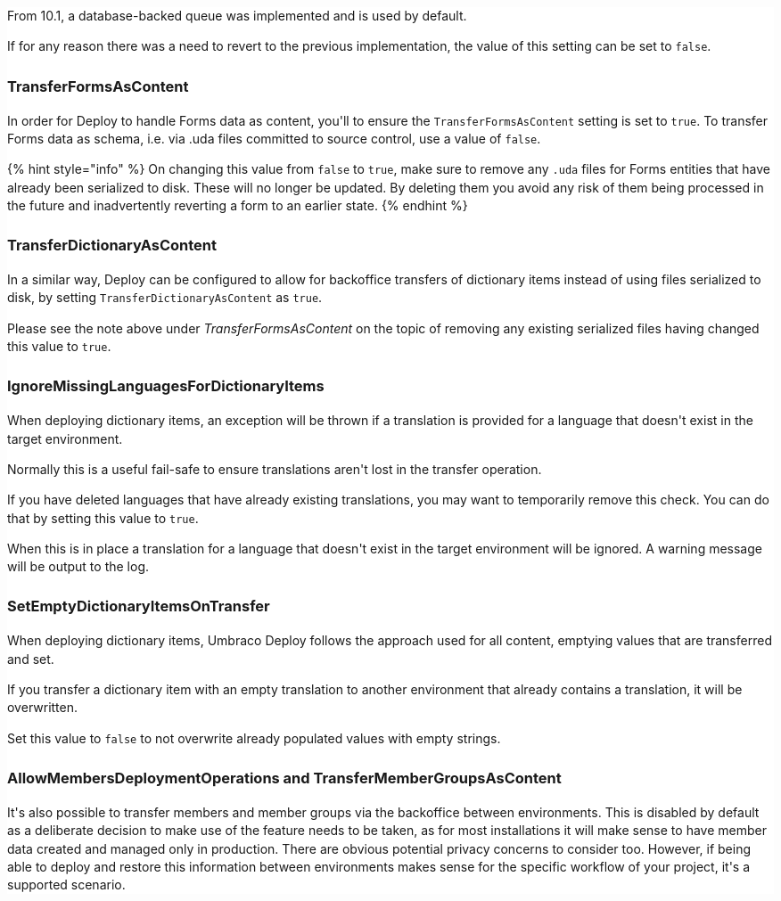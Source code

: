 From 10.1, a database-backed queue was implemented and is used by default.

If for any reason there was a need to revert to the previous implementation, the value of this setting can be set to `false`.

### TransferFormsAsContent

In order for Deploy to handle Forms data as content, you'll to ensure the `TransferFormsAsContent` setting is set to `true`. To transfer Forms data as schema, i.e. via .uda files committed to source control, use a value of `false`.

{% hint style="info" %}
On changing this value from `false` to `true`, make sure to remove any `.uda` files for Forms entities that have already been serialized to disk. These will no longer be updated. By deleting them you avoid any risk of them being processed in the future and inadvertently reverting a form to an earlier state.
{% endhint %}

### TransferDictionaryAsContent

In a similar way, Deploy can be configured to allow for backoffice transfers of dictionary items instead of using files serialized to disk, by setting `TransferDictionaryAsContent` as `true`.

Please see the note above under _TransferFormsAsContent_ on the topic of removing any existing serialized files having changed this value to `true`.

### IgnoreMissingLanguagesForDictionaryItems

When deploying dictionary items, an exception will be thrown if a translation is provided for a language that doesn't exist in the target environment.

Normally this is a useful fail-safe to ensure translations aren't lost in the transfer operation.

If you have deleted languages that have already existing translations, you may want to temporarily remove this check. You can do that by setting this value to `true`.

When this is in place a translation for a language that doesn't exist in the target environment will be ignored. A warning message will be output to the log.

### SetEmptyDictionaryItemsOnTransfer

When deploying dictionary items, Umbraco Deploy follows the approach used for all content, emptying values that are transferred and set.

If you transfer a dictionary item with an empty translation to another environment that already contains a translation, it will be overwritten.

Set this value to `false` to not overwrite already populated values with empty strings.

### AllowMembersDeploymentOperations and TransferMemberGroupsAsContent

It's also possible to transfer members and member groups via the backoffice between environments. This is disabled by default as a deliberate decision to make use of the feature needs to be taken, as for most installations it will make sense to have member data created and managed only in production. There are obvious potential privacy concerns to consider too. However, if being able to deploy and restore this information between environments makes sense for the specific workflow of your project, it's a supported scenario.
